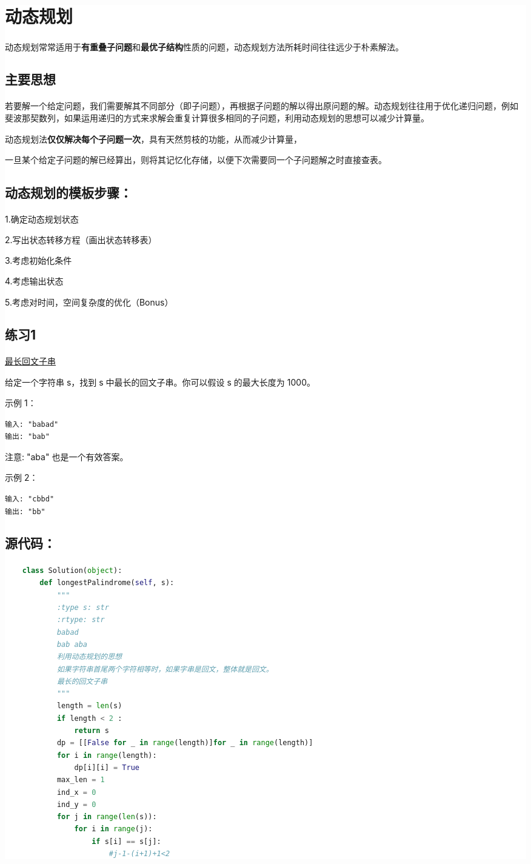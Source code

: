# 动态规划
动态规划常常适用于**有重叠子问题**和**最优子结构**性质的问题，动态规划方法所耗时间往往远少于朴素解法。

## 主要思想
若要解一个给定问题，我们需要解其不同部分（即子问题），再根据子问题的解以得出原问题的解。动态规划往往用于优化递归问题，例如斐波那契数列，如果运用递归的方式来求解会重复计算很多相同的子问题，利用动态规划的思想可以减少计算量。

动态规划法**仅仅解决每个子问题一次**，具有天然剪枝的功能，从而减少计算量，

一旦某个给定子问题的解已经算出，则将其记忆化存储，以便下次需要同一个子问题解之时直接查表。

## 动态规划的模板步骤：
1.确定动态规划状态

2.写出状态转移方程（画出状态转移表）

3.考虑初始化条件

4.考虑输出状态

5.考虑对时间，空间复杂度的优化（Bonus）

## 练习1
 [最长回文子串](https://leetcode-cn.com/problems/longest-palindromic-substring/)
 
 给定一个字符串 s，找到 s 中最长的回文子串。你可以假设 s 的最大长度为 1000。
 
 示例 1：

    输入: "babad"
    输出: "bab"
    
  注意: "aba" 也是一个有效答案。
  
  示例 2：

    输入: "cbbd"
    输出: "bb"
## 源代码：
``` python
    class Solution(object):
        def longestPalindrome(self, s):
            """
            :type s: str
            :rtype: str
            babad
            bab aba
            利用动态规划的思想
            如果字符串首尾两个字符相等时，如果字串是回文，整体就是回文。
            最长的回文子串 
            """
            length = len(s)
            if length < 2 :
                return s
            dp = [[False for _ in range(length)]for _ in range(length)]
            for i in range(length):
                dp[i][i] = True
            max_len = 1
            ind_x = 0
            ind_y = 0
            for j in range(len(s)):
                for i in range(j):
                    if s[i] == s[j]:
                        #j-1-(i+1)+1<2
```